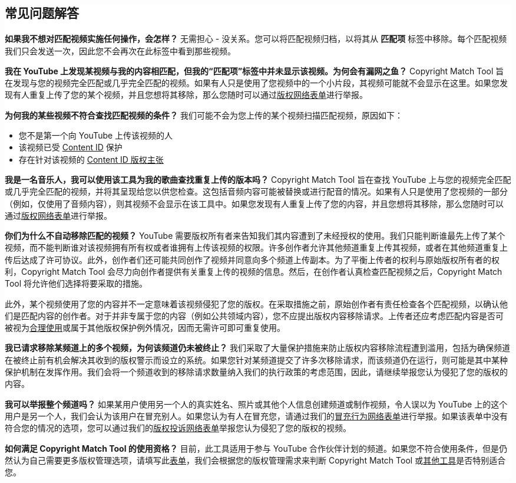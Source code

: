 ## 常见问题解答

**如果我不想对匹配视频实施任何操作，会怎样？**
无需担心 - 没关系。您可以将匹配视频归档，以将其从 **匹配项** 标签中移除。每个匹配视频我们只会发送一次，因此您不会再次在此标签中看到那些视频。

**我在 YouTube 上发现某视频与我的内容相匹配，但我的“匹配项”标签中并未显示该视频。为何会有漏网之鱼？**
Copyright Match Tool 旨在发现与您的视频完全匹配或几乎完全匹配的视频。如果有人只是使用了您视频中的一个小片段，其视频可能就不会显示在这里。如果您发现有人重复上传了您的某个视频，并且您想将其移除，那么您随时可以通过[版权网络表单](https://www.youtube.com/copyright_complaint_form)进行举报。

**为何我的某些视频不符合查找匹配视频的条件？**
我们可能不会为您上传的某个视频扫描匹配视频，原因如下：

* 您不是第一个向 YouTube 上传该视频的人
* 该视频已受 [Content ID](https://support.google.com/youtube/answer/2797370) 保护
* 存在针对该视频的 [Content ID 版权主张](https://support.google.com/youtube/answer/6013276)

**我是一名音乐人，我可以使用该工具为我的歌曲查找重复上传的版本吗？**
Copyright Match Tool 旨在查找 YouTube 上与您的视频完全匹配或几乎完全匹配的视频，并将其呈现给您以供您检查。这包括音频内容可能被替换或进行配音的情况。如果有人只是使用了您视频的一部分（例如，仅使用了音频内容），则其视频不会显示在该工具中。如果您发现有人重复上传了您的内容，并且您想将其移除，那么您随时可以通过[版权网络表单](https://www.youtube.com/copyright_complaint_form)进行举报。

**你们为什么不自动移除匹配的视频？**
YouTube 需要版权所有者来告知我们其内容遭到了未经授权的使用。我们只能判断谁最先上传了某个视频，而不能判断谁对该视频拥有所有权或者谁拥有上传该视频的权限。许多创作者允许其他频道重复上传其视频，或者在其他频道重复上传后达成了许可协议。此外，创作者们还可能共同创作了视频并同意向多个频道上传副本。为了平衡上传者的权利与原始版权所有者的权利，Copyright Match Tool 会尽力向创作者提供有关重复上传的视频的信息。然后，在创作者认真检查匹配视频之后，Copyright Match Tool 将允许他们选择将要采取的措施。

此外，某个视频使用了您的内容并不一定意味着该视频侵犯了您的版权。在采取措施之前，原始创作者有责任检查各个匹配视频，以确认他们是匹配内容的创作者。对于并非专属于您的内容（例如公共领域内容），您不应提出版权内容移除请求。上传者还应考虑匹配内容是否可被视为[合理使用](https://www.youtube.com/yt/about/copyright/fair-use/)或属于其他版权保护例外情况，因而无需许可即可重复使用。

**我已请求移除某频道上的多个视频，为何该频道仍未被终止？**
我们采取了大量保护措施来防止版权内容移除流程遭到滥用，包括为确保频道在被终止前有机会解决其收到的版权警示而设立的系统。如果您针对某频道提交了许多次移除请求，而该频道仍在运行，则可能是其中某种保护机制在发挥作用。我们会将一个频道收到的移除请求数量纳入我们的执行政策的考虑范围，因此，请继续举报您认为侵犯了您的版权的内容。

**我可以举报整个频道吗？**
如果某用户使用另一个人的真实姓名、照片或其他个人信息创建频道或制作视频，令人误以为 YouTube 上的这个用户是另一个人，我们会认为该用户在冒充别人。如果您认为有人在冒充您，请通过我们的[冒充行为网络表单](https://www.youtube.com/reportabuse)进行举报。如果该表单中没有符合您的情况的选项，您可以通过我们的[版权投诉网络表单](https://www.youtube.com/copyright_complaint_form)举报您认为侵犯了您的版权的视频。

**如何满足 Copyright Match Tool 的使用资格？**
目前，此工具适用于参与 YouTube 合作伙伴计划的频道。如果您不符合使用条件，但是仍然认为自己需要更多版权管理选项，请填写此[表单](https://support.google.com/youtube/contact/copyright_management_tools_form)，我们会根据您的版权管理需求来判断 Copyright Match Tool 或[其他工具](https://support.google.com/youtube/answer/9245819)是否特别适合您。
